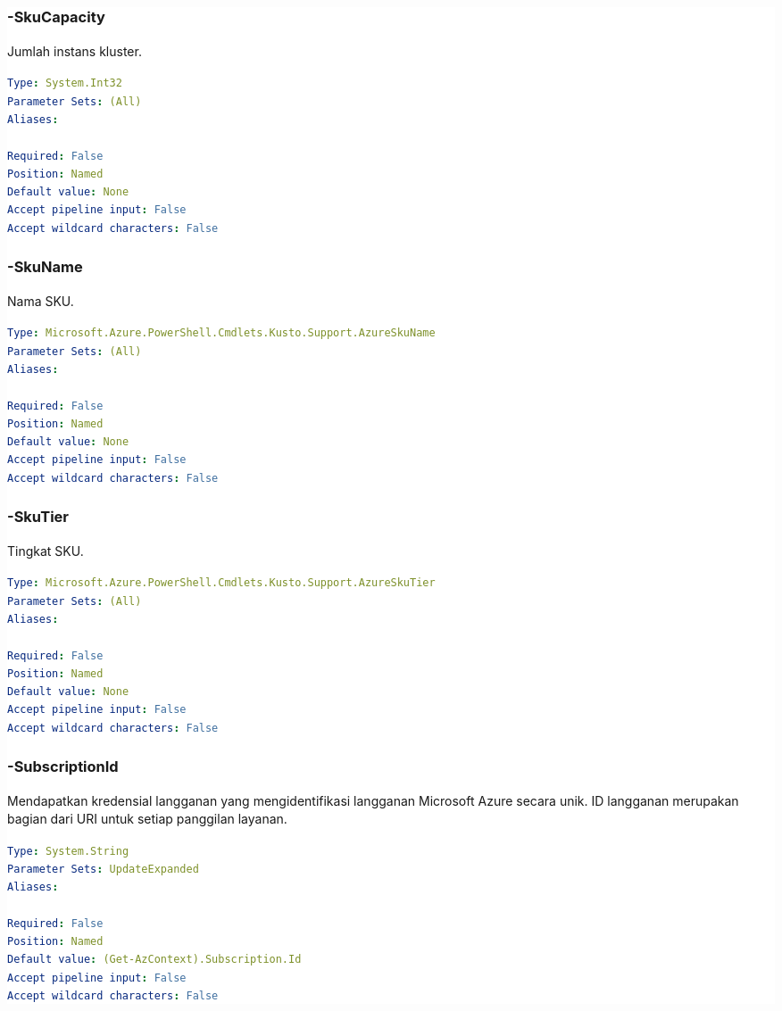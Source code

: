 ### -SkuCapacity
Jumlah instans kluster.

```yaml
Type: System.Int32
Parameter Sets: (All)
Aliases:

Required: False
Position: Named
Default value: None
Accept pipeline input: False
Accept wildcard characters: False
```

### -SkuName
Nama SKU.

```yaml
Type: Microsoft.Azure.PowerShell.Cmdlets.Kusto.Support.AzureSkuName
Parameter Sets: (All)
Aliases:

Required: False
Position: Named
Default value: None
Accept pipeline input: False
Accept wildcard characters: False
```

### -SkuTier
Tingkat SKU.

```yaml
Type: Microsoft.Azure.PowerShell.Cmdlets.Kusto.Support.AzureSkuTier
Parameter Sets: (All)
Aliases:

Required: False
Position: Named
Default value: None
Accept pipeline input: False
Accept wildcard characters: False
```

### -SubscriptionId
Mendapatkan kredensial langganan yang mengidentifikasi langganan Microsoft Azure secara unik.
ID langganan merupakan bagian dari URI untuk setiap panggilan layanan.

```yaml
Type: System.String
Parameter Sets: UpdateExpanded
Aliases:

Required: False
Position: Named
Default value: (Get-AzContext).Subscription.Id
Accept pipeline input: False
Accept wildcard characters: False
```
